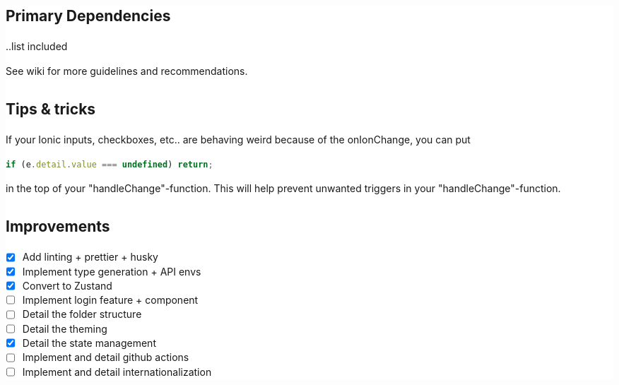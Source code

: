 ## Primary Dependencies
..list included

See wiki for more guidelines and recommendations.

## Tips & tricks

If your Ionic inputs, checkboxes, etc.. are behaving weird because of the onIonChange, you can put 
```typescript
if (e.detail.value === undefined) return;
```
in the top of your "handleChange"-function. This will help prevent unwanted triggers in your "handleChange"-function.

## Improvements
- [X] Add linting + prettier + husky
- [X] Implement type generation + API envs
- [X] Convert to Zustand
- [ ] Implement login feature + component
- [ ] Detail the folder structure
- [ ] Detail the theming
- [X] Detail the state management
- [ ] Implement and detail github actions
- [ ] Implement and detail internationalization
